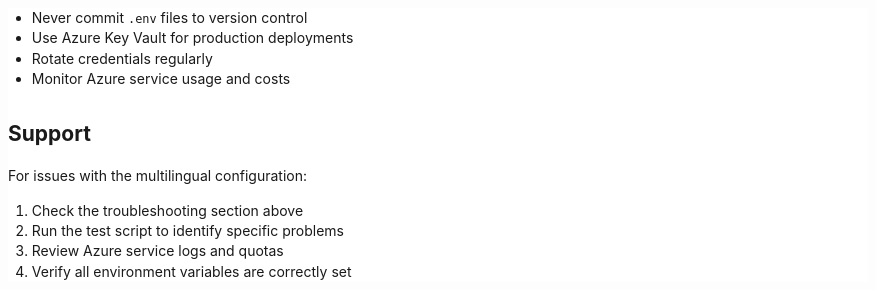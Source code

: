 - Never commit `.env` files to version control
- Use Azure Key Vault for production deployments
- Rotate credentials regularly
- Monitor Azure service usage and costs

## Support

For issues with the multilingual configuration:

1. Check the troubleshooting section above
2. Run the test script to identify specific problems
3. Review Azure service logs and quotas
4. Verify all environment variables are correctly set
